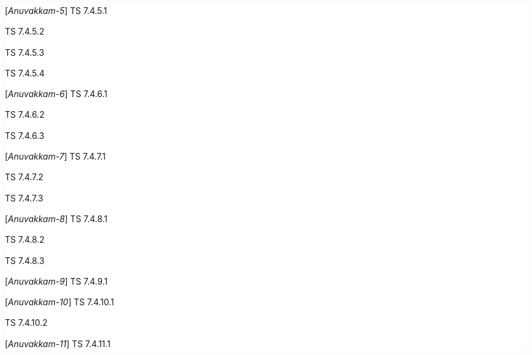 




[_Anuvakkam-5_]
TS 7.4.5.1

TS 7.4.5.2

TS 7.4.5.3

TS 7.4.5.4






[_Anuvakkam-6_]
TS 7.4.6.1

TS 7.4.6.2

TS 7.4.6.3






[_Anuvakkam-7_]
TS 7.4.7.1

TS 7.4.7.2

TS 7.4.7.3






[_Anuvakkam-8_]
TS 7.4.8.1

TS 7.4.8.2

TS 7.4.8.3






[_Anuvakkam-9_]
TS 7.4.9.1






[_Anuvakkam-10_]
TS 7.4.10.1

TS 7.4.10.2






[_Anuvakkam-11_]
TS 7.4.11.1
